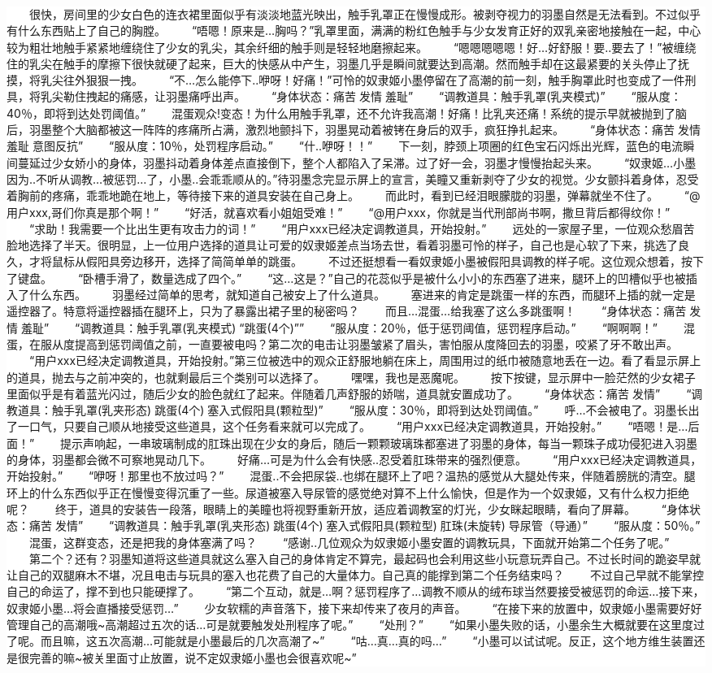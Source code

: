 　　很快，房间里的少女白色的连衣裙里面似乎有淡淡地蓝光映出，触手乳罩正在慢慢成形。被剥夺视力的羽墨自然是无法看到。不过似乎有什么东西贴上了自己的胸膛。
　　“唔嗯！原来是…胸吗？”乳罩里面，满满的粉红色触手与少女发育正好的双乳亲密地接触在一起，中心较为粗壮地触手紧紧地缠绕住了少女的乳尖，其余纤细的触手则是轻轻地磨擦起来。
　　“嗯嗯嗯嗯嗯！好…好舒服！要..要去了！”被缠绕住的乳尖在触手的摩擦下很快就硬了起来，巨大的快感从中产生，羽墨几乎是瞬间就要达到高潮。然而触手却在这最紧要的关头停止了抚摸，将乳尖往外狠狠一拽。
　　“不…怎么能停下..咿呀！好痛！”可怜的奴隶姬小墨停留在了高潮的前一刻，触手胸罩此时也变成了一件刑具，将乳尖勒住拽起的痛感，让羽墨痛呼出声。
　　“身体状态：痛苦 发情 羞耻”
　　“调教道具：触手乳罩(乳夹模式)”
　　“服从度：40％，即将到达处罚阈值。”
　　混蛋观众!变态！为什么用触手乳罩，还不允许我高潮！好痛！比乳夹还痛！系统的提示早就被抛到了脑后，羽墨整个大脑都被这一阵阵的疼痛所占满，激烈地颤抖下，羽墨晃动着被铐在身后的双手，疯狂挣扎起来。
　　“身体状态：痛苦 发情 羞耻 意图反抗”
　　“服从度：10％，处罚程序启动。”
　　“什..咿呀！！”
　　下一刻，脖颈上项圈的红色宝石闪烁出光辉，蓝色的电流瞬间蔓延过少女娇小的身体，羽墨抖动着身体差点直接倒下，整个人都陷入了呆滞。过了好一会，羽墨才慢慢抬起头来。
　　“奴隶姬…小墨因为..不听从调教…被惩罚…了，小墨..会乖乖顺从的。”待羽墨念完显示屏上的宣言，美瞳又重新剥夺了少女的视觉。少女颤抖着身体，忍受着胸前的疼痛，乖乖地跪在地上，等待接下来的道具安装在自己身上。
　　而此时，看到已经泪眼朦胧的羽墨，弹幕就坐不住了。
　　“@用户xxx,哥们你真是那个啊！”
　　“好活，就喜欢看小姐姐受难！”
　　“@用户xxx，你就是当代刑部尚书啊，撒旦背后都得纹你！”
　　“求助！我需要一个比出生更有攻击力的词！”
　　“用户xxx已经决定调教道具，开始投射。”
　　远处的一家屋子里，一位观众愁眉苦脸地选择了半天。很明显，上一位用户选择的道具让可爱的奴隶姬差点当场去世，看着羽墨可怜的样子，自己也是心软了下来，挑选了良久，才将鼠标从假阳具旁边移开，选择了简简单单的跳蛋。
　　不过还挺想看一看奴隶姬小墨被假阳具调教的样子呢。这位观众想着，按下了键盘。
　　“卧槽手滑了，数量选成了四个。”
　　“这…这是？”自己的花蕊似乎是被什么小小的东西塞了进来，腿环上的凹槽似乎也被插入了什么东西。
　　羽墨经过简单的思考，就知道自己被安上了什么道具。
　　塞进来的肯定是跳蛋一样的东西，而腿环上插的就一定是遥控器了。特意将遥控器插在腿环上，只为了暴露出裙子里的秘密吗？
　　而且…混蛋…给我塞了这么多跳蛋啊！
　　“身体状态：痛苦 发情 羞耻”
　　“调教道具：触手乳罩(乳夹模式) “跳蛋(4个)””
　　“服从度：20％，低于惩罚阈值，惩罚程序启动。”
　　“啊啊啊！”
　　混蛋，在服从度提高到惩罚阈值之前，一直要被电吗？第二次的电击让羽墨皱紧了眉头，害怕服从度降回去的羽墨，咬紧了牙不敢出声。
　　“用户xxx已经决定调教道具，开始投射。”第三位被选中的观众正舒服地躺在床上，周围用过的纸巾被随意地丢在一边。看了看显示屏上的道具，抛去与之前冲突的，也就剩最后三个类别可以选择了。
　　嘿嘿，我也是恶魔呢。
　　按下按键，显示屏中一脸茫然的少女裙子里面似乎是有着蓝光闪过，随后少女的脸色就红了起来。伴随着几声舒服的娇喘，道具就安置成功了。
　　“身体状态：痛苦 发情”
　　“调教道具：触手乳罩(乳夹形态) 跳蛋(4个) 塞入式假阳具(颗粒型)”
　　“服从度：30％，即将到达处罚阈值。”
　　呼…不会被电了。羽墨长出了一口气，只要自己顺从地接受这些道具，这个任务看来就可以完成了。
　　“用户xxx已经决定调教道具，开始投射。”
　　“唔嗯！是…后面！”
　　提示声响起，一串玻璃制成的肛珠出现在少女的身后，随后一颗颗玻璃珠都塞进了羽墨的身体，每当一颗珠子成功侵犯进入羽墨的身体，羽墨都会微不可察地晃动几下。
　　好痛…可是为什么会有快感..忍受着肛珠带来的强烈便意。
　　“用户xxx已经决定调教道具，开始投射。”
　　“咿呀！那里也不放过吗？”
　　混蛋..不会把尿袋..也绑在腿环上了吧？温热的感觉从大腿处传来，伴随着膀胱的清空。腿环上的什么东西似乎正在慢慢变得沉重了一些。尿道被塞入导尿管的感觉绝对算不上什么愉快，但是作为一个奴隶姬，又有什么权力拒绝呢？
　　终于，道具的安装告一段落，眼睛上的美瞳也将视野重新开放，适应着调教室的灯光，少女眯起眼睛，看向了屏幕。
　　“身体状态：痛苦 发情”
　　“调教道具：触手乳罩(乳夹形态) 跳蛋(4个) 塞入式假阳具(颗粒型) 肛珠(未旋转) 导尿管（导通）”
　　“服从度：50％。”
　　混蛋，这群变态，还是把我的身体塞满了吗？
　　“感谢..几位观众为奴隶姬小墨安置的调教玩具，下面就开始第二个任务了呢。”
　　第二个？还有？羽墨知道将这些道具就这么塞入自己的身体肯定不算完，最起码也会利用这些小玩意玩弄自己。不过长时间的跪姿早就让自己的双腿麻木不堪，况且电击与玩具的塞入也花费了自己的大量体力。自己真的能撑到第二个任务结束吗？
　　不过自己早就不能掌控自己的命运了，撑不到也只能硬撑了。
　　“第二个互动，就是…啊？惩罚程序了…调教不顺从的绒布球当然要接受被惩罚的命运…接下来，奴隶姬小墨…将会直播接受惩罚…”
　　少女软糯的声音落下，接下来却传来了夜月的声音。
　　“在接下来的放置中，奴隶姬小墨需要好好管理自己的高潮哦~高潮超过五次的话…可是就要触发处刑程序了呢。”
　　“处刑？”
　　“如果小墨失败的话，小墨余生大概就要在这里度过了呢。而且嘛，这五次高潮…可能就是小墨最后的几次高潮了~”
　　“咕…真…真的吗…”
　　“小墨可以试试呢。反正，这个地方维生装置还是很完善的嘛~被关里面寸止放置，说不定奴隶姬小墨也会很喜欢呢~”